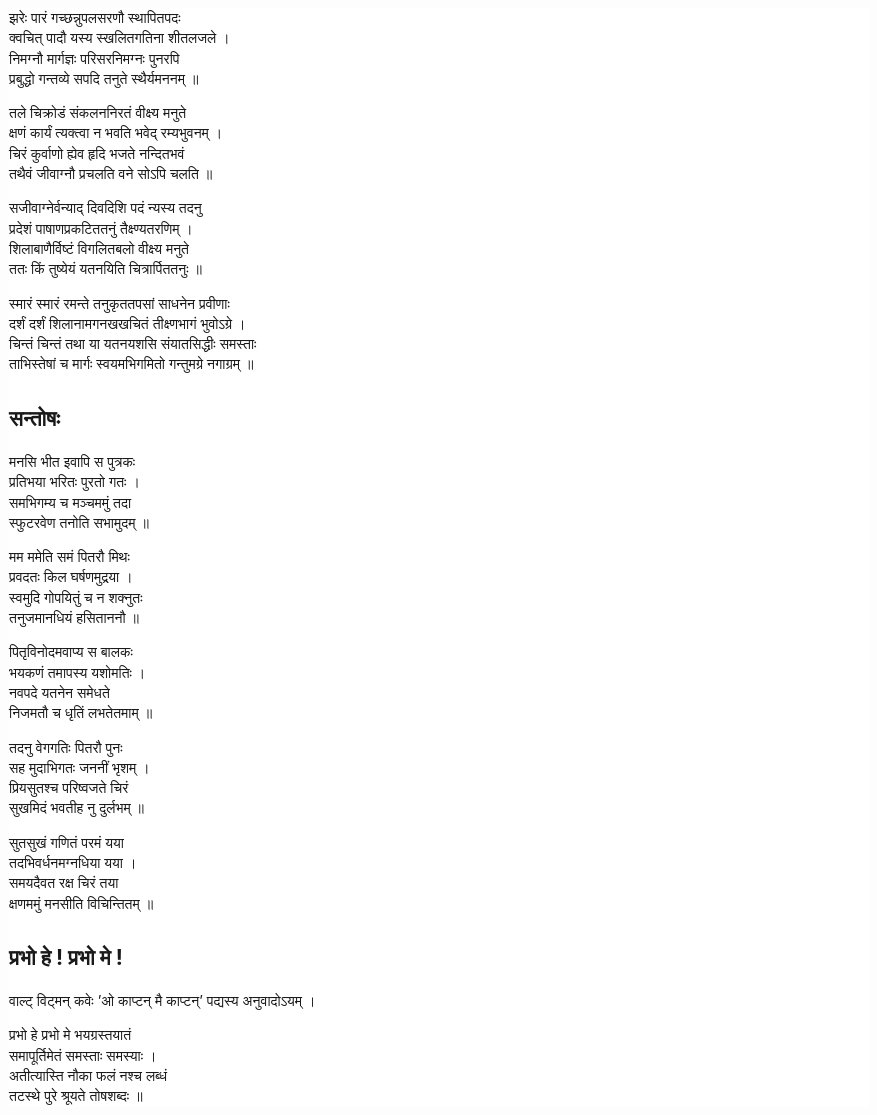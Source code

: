    झरेः पारं गच्छन्नुपलसरणौ स्थापितपदः  
   क्वचित् पादौ यस्य स्खलितगतिना शीतलजले ।  
   निमग्नौ मार्गज्ञः परिसरनिमग्नः पुनरपि  
   प्रबुद्धो गन्तव्ये सपदि तनुते स्थैर्यमननम् ॥  
  
   तले चिक्रोडं संकलननिरतं वीक्ष्य मनुते  
   क्षणं कार्यं त्यक्त्वा न भवति भवेद् रम्यभुवनम् ।  
   चिरं कुर्वाणो ह्येव हृदि भजते नन्दितभवं  
   तथैवं जीवाग्नौ प्रचलति वने सोऽपि चलति ॥  
  
   सजीवाग्नेर्वन्याद् दिवदिशि पदं न्यस्य तदनु  
   प्रदेशं पाषाणप्रकटिततनुं तैक्ष्ण्यतरणिम् ।  
   शिलाबाणैर्विष्टं विगलितबलो वीक्ष्य मनुते  
   ततः किं तुष्येयं यतनयिति चित्रार्पिततनुः ॥  
  
   स्मारं स्मारं रमन्ते तनुकृततपसां साधनेन प्रवीणाः  
   दर्शं दर्शं शिलानामगनखखचितं तीक्ष्णभागं भुवोऽग्रे ।  
   चिन्तं चिन्तं तथा या यतनयशसि संयातसिद्धीः समस्ताः  
   ताभिस्तेषां च मार्गः स्वयमभिगमितो  गन्तुमग्रे नगाग्रम् ॥  
  
## सन्तोषः  
   मनसि भीत इवापि स पुत्रकः  
   प्रतिभया भरितः पुरतो गतः ।  
   समभिगम्य च मञ्चममुं तदा  
   स्फुटरवेण तनोति सभामुदम् ॥  
  
   मम ममेति समं पितरौ मिथः  
   प्रवदतः किल घर्षणमुद्रया ।  
   स्वमुदि गोपयितुं च  न शक्नुतः  
   तनुजमानधियं हसिताननौ ॥  
  
   पितृविनोदमवाप्य स बालकः  
   भयकणं तमापस्य यशोमतिः ।  
   नवपदे यतनेन समेधते  
   निजमतौ च धृतिं लभतेतमाम् ॥  
  
   तदनु वेगगतिः पितरौ पुनः  
   सह मुदाभिगतः जननीं भृशम् ।  
   प्रियसुतश्च परिष्वजते चिरं  
   सुखमिदं भवतीह नु दुर्लभम् ॥  
  
   सुतसुखं गणितं परमं यया  
   तदभिवर्धनमग्नधिया यया ।  
   समयदैवत रक्ष चिरं तया  
   क्षणममुं मनसीति विचिन्तितम् ॥  
  
## प्रभो हे ! प्रभो मे !  
   वाल्ट् विट्मन् कवेः ’ओ काप्टन् मै काप्टन्’ पद्यस्य अनुवादोऽयम् ।  
  
   प्रभो हे प्रभो मे भयग्रस्तयातं  
   समापूर्तिमेतं समस्ताः समस्याः ।  
   अतीत्यास्ति नौका फलं नश्च लब्धं  
   तटस्थे पुरे श्रूयते तोषशब्दः ॥  
  